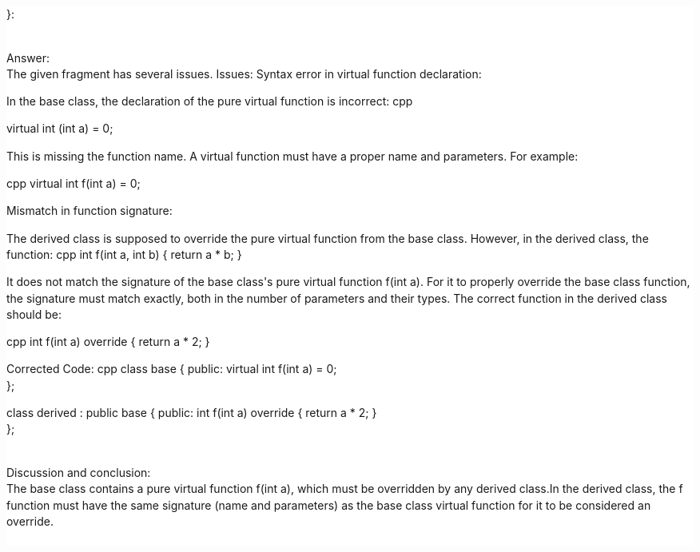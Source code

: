 }:


<br>
Answer:<br>
The given fragment has several issues.
Issues:
Syntax error in virtual function declaration:

In the base class, the declaration of the pure virtual function is incorrect:
cpp

virtual int (int a) = 0;

This is missing the function name. A virtual function must have a proper name and parameters. For example:

cpp
virtual int f(int a) = 0;

Mismatch in function signature:

The derived class is supposed to override the pure virtual function from the base class. However, in the derived class, the function:
cpp
int f(int a, int b) { return a * b; }

It does not match the signature of the base class's pure virtual function f(int a). For it to properly override the base class function, the signature must match exactly, both in the number of parameters and their types. The correct function in the derived class should be:

cpp
int f(int a) override { return a * 2; }

Corrected Code:
cpp
class base
{
public:
    virtual int f(int a) = 0;  
};

class derived : public base
{
public:
    int f(int a) override { return a * 2; }  
};


<br>
Discussion and conclusion:<br>
The base class contains a pure virtual function f(int a), which must be overridden by any derived class.In the derived class, the f function must have the same signature (name and parameters) as the base class virtual function for it to be considered an override.


<br>
<br>
